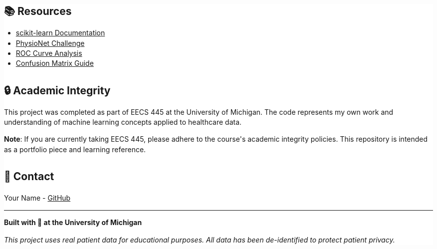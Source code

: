 ## 📚 Resources

- [scikit-learn Documentation](https://scikit-learn.org/stable/)
- [PhysioNet Challenge](https://physionet.org/)
- [ROC Curve Analysis](https://scikit-learn.org/stable/modules/model_evaluation.html#roc-metrics)
- [Confusion Matrix Guide](https://scikit-learn.org/stable/modules/generated/sklearn.metrics.confusion_matrix.html)

## 🔒 Academic Integrity

This project was completed as part of EECS 445 at the University of Michigan. The code represents my own work and understanding of machine learning concepts applied to healthcare data.

**Note**: If you are currently taking EECS 445, please adhere to the course's academic integrity policies. This repository is intended as a portfolio piece and learning reference.

## 📧 Contact

Your Name - [GitHub](https://github.com/YOUR_USERNAME)

---

**Built with 🏥 at the University of Michigan**

*This project uses real patient data for educational purposes. All data has been de-identified to protect patient privacy.*
